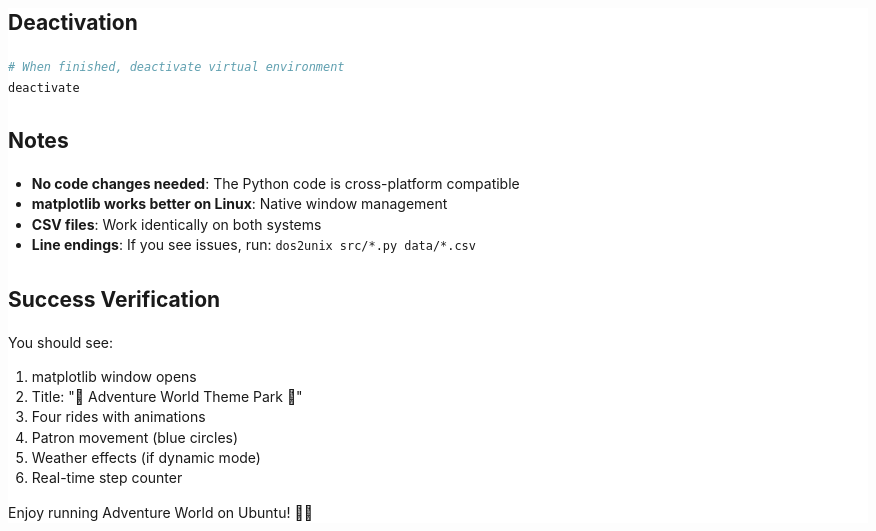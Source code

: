 ## Deactivation

```bash
# When finished, deactivate virtual environment
deactivate
```

## Notes

- **No code changes needed**: The Python code is cross-platform compatible
- **matplotlib works better on Linux**: Native window management
- **CSV files**: Work identically on both systems
- **Line endings**: If you see issues, run: `dos2unix src/*.py data/*.csv`

## Success Verification

You should see:
1. matplotlib window opens
2. Title: "🎡 Adventure World Theme Park 🎢"
3. Four rides with animations
4. Patron movement (blue circles)
5. Weather effects (if dynamic mode)
6. Real-time step counter

Enjoy running Adventure World on Ubuntu! 🐧🎢

